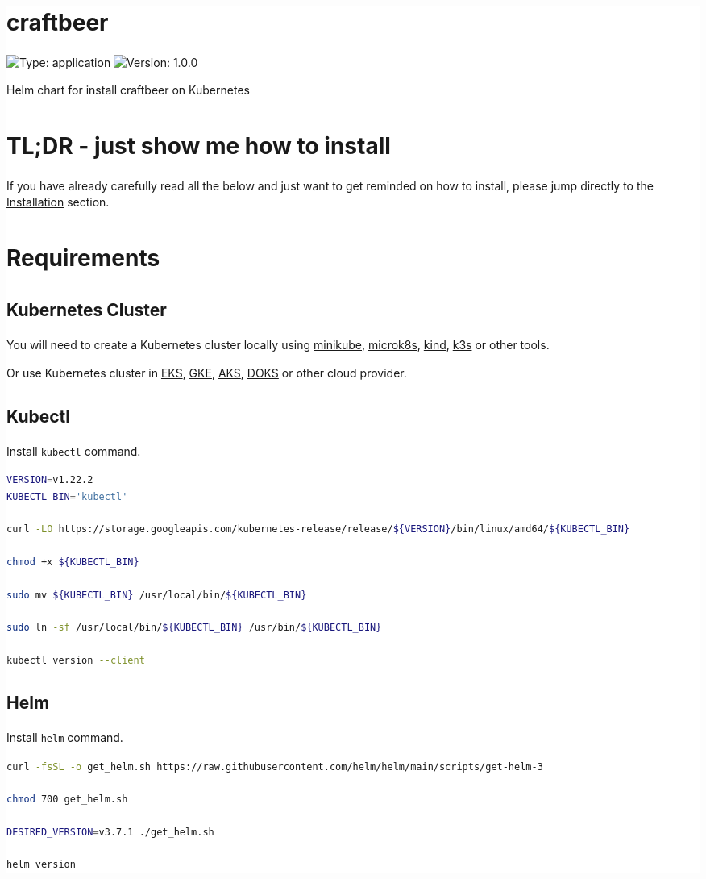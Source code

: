 # craftbeer

![Type: application](https://img.shields.io/badge/Type-application-informational?style=flat-square)  ![Version: 1.0.0](https://img.shields.io/badge/Version-1.0.0-informational?style=flat-square)

Helm chart for install craftbeer on Kubernetes

# TL;DR - just show me how to install

If you have already carefully read all the below and just want to get reminded on how to install, please jump directly to the [Installation](#installation) section.

# Requirements

## Kubernetes Cluster

You will need to create a Kubernetes cluster locally using [minikube](https://kubernetes.io/docs/tasks/tools/install-minikube), [microk8s](https://microk8s.io), [kind](https://kind.sigs.k8s.io), [k3s](https://k3s.io) or other tools.

Or use Kubernetes cluster in [EKS](https://aws.amazon.com/eks), [GKE](https://cloud.google.com/kubernetes-engine), [AKS](https://docs.microsoft.com/en-us/azure/aks), [DOKS](https://www.digitalocean.com/products/kubernetes) or other cloud provider.

## Kubectl

Install ``kubectl`` command.

```bash
VERSION=v1.22.2
KUBECTL_BIN='kubectl'

curl -LO https://storage.googleapis.com/kubernetes-release/release/${VERSION}/bin/linux/amd64/${KUBECTL_BIN}

chmod +x ${KUBECTL_BIN}

sudo mv ${KUBECTL_BIN} /usr/local/bin/${KUBECTL_BIN}

sudo ln -sf /usr/local/bin/${KUBECTL_BIN} /usr/bin/${KUBECTL_BIN}

kubectl version --client
```

## Helm

Install ``helm`` command.

```bash
curl -fsSL -o get_helm.sh https://raw.githubusercontent.com/helm/helm/main/scripts/get-helm-3

chmod 700 get_helm.sh

DESIRED_VERSION=v3.7.1 ./get_helm.sh

helm version
```
